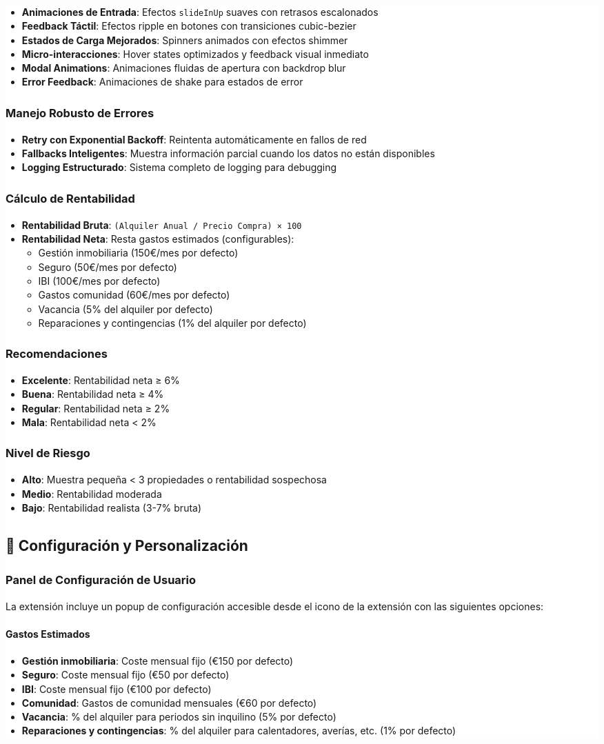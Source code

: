 - **Animaciones de Entrada**: Efectos `slideInUp` suaves con retrasos escalonados
- **Feedback Táctil**: Efectos ripple en botones con transiciones cubic-bezier
- **Estados de Carga Mejorados**: Spinners animados con efectos shimmer
- **Micro-interacciones**: Hover states optimizados y feedback visual inmediato
- **Modal Animations**: Animaciones fluidas de apertura con backdrop blur
- **Error Feedback**: Animaciones de shake para estados de error

### Manejo Robusto de Errores

- **Retry con Exponential Backoff**: Reintenta automáticamente en fallos de red
- **Fallbacks Inteligentes**: Muestra información parcial cuando los datos no están disponibles
- **Logging Estructurado**: Sistema completo de logging para debugging

### Cálculo de Rentabilidad

- **Rentabilidad Bruta**: `(Alquiler Anual / Precio Compra) × 100`
- **Rentabilidad Neta**: Resta gastos estimados (configurables):
  - Gestión inmobiliaria (150€/mes por defecto)
  - Seguro (50€/mes por defecto)
  - IBI (100€/mes por defecto)
  - Gastos comunidad (60€/mes por defecto)
  - Vacancia (5% del alquiler por defecto)
  - Reparaciones y contingencias (1% del alquiler por defecto)

### Recomendaciones

- **Excelente**: Rentabilidad neta ≥ 6%
- **Buena**: Rentabilidad neta ≥ 4%
- **Regular**: Rentabilidad neta ≥ 2%
- **Mala**: Rentabilidad neta < 2%

### Nivel de Riesgo

- **Alto**: Muestra pequeña < 3 propiedades o rentabilidad sospechosa
- **Medio**: Rentabilidad moderada
- **Bajo**: Rentabilidad realista (3-7% bruta)

## 🔧 Configuración y Personalización

### Panel de Configuración de Usuario

La extensión incluye un popup de configuración accesible desde el icono de la extensión con las siguientes opciones:

#### **Gastos Estimados**
- **Gestión inmobiliaria**: Coste mensual fijo (€150 por defecto)
- **Seguro**: Coste mensual fijo (€50 por defecto)  
- **IBI**: Coste mensual fijo (€100 por defecto)
- **Comunidad**: Gastos de comunidad mensuales (€60 por defecto)
- **Vacancia**: % del alquiler para periodos sin inquilino (5% por defecto)
- **Reparaciones y contingencias**: % del alquiler para calentadores, averías, etc. (1% por defecto)
